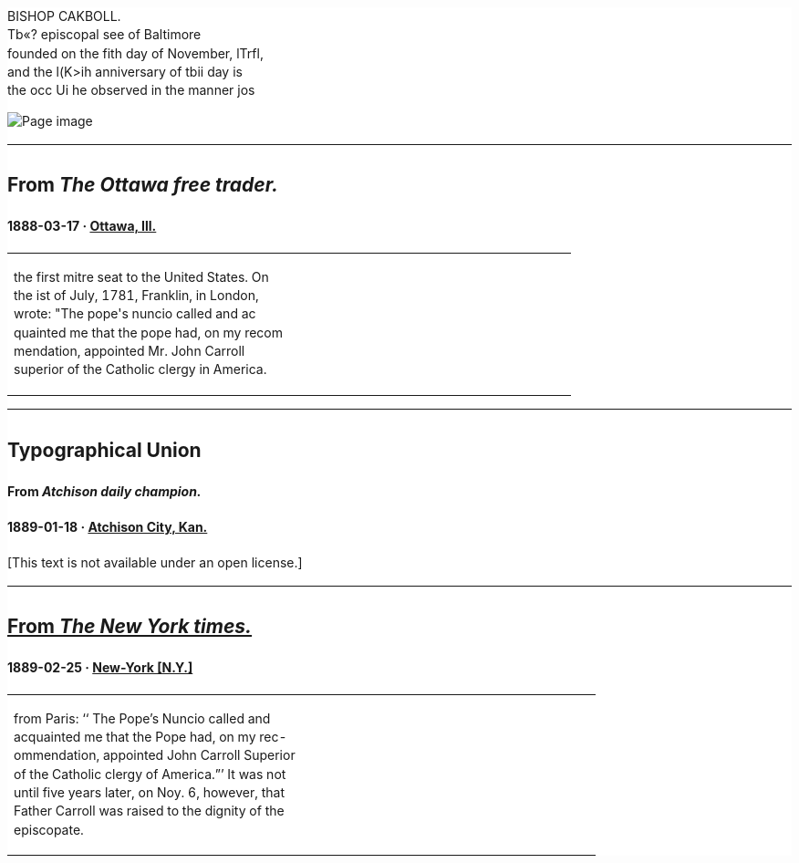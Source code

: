BISHOP CAKBOLL.  
Tb«? episcopal see of Baltimore  
founded on the fith day of November, lTrfl,  
and the l(K&gt;ih anniversary of tbii day is  
the occ Ui he observed in the manner jos
</td><td style="width: 50%; max-height: 75%; margin: auto; display: block;">
<img alt="Page image" src="https://chroniclingamerica.loc.gov/iiif/2/wvu_odona_ver04%2Fdata%2Fsn86092523%2F00383341814%2F1888021901%2F0098.jp2/pct:63.438794,9.988946,11.906170,14.464208/!600,600/0/default.jpg"/>
</td>
</tr></table>

---

## From _The Ottawa free trader._

#### 1888-03-17 &middot; [Ottawa, Ill.](http://dbpedia.org/resource/Ottawa%2C_Illinois)

<table style="width: 100%;"><tr><td style="width: 50%">

  
the first mitre seat to the United States. On  
the ist of July, 1781, Franklin, in London,  
wrote: &quot;The pope&#x27;s nuncio called and ac­  
quainted me that the pope had, on my recom­  
mendation, appointed Mr. John Carroll  
superior of the Catholic clergy in America.
</td></tr></table>

---

## Typographical Union

#### From _Atchison daily champion._

#### 1889-01-18 &middot; [Atchison City, Kan.](http://dbpedia.org/resource/Atchison%2C_Kansas)

[This text is not available under an open license.]

---

## [From _The New York times._](https://archive.org/details/sim_new-york-times_1889-02-25_38_11698/page/n1/mode/1up?view=theater)

#### 1889-02-25 &middot; [New-York [N.Y.]](http://dbpedia.org/resource/New_York_City)

<table style="width: 100%;"><tr><td style="width: 50%">

  
from Paris: ‘‘ The Pope’s Nuncio called and  
acquainted me that the Pope had, on my rec-  
ommendation, appointed John Carroll Superior  
of the Catholic clergy of America.”’ It was not  
until five years later, on Noy. 6, however, that  
Father Carroll was raised to the dignity of the  
episcopate.  
  
